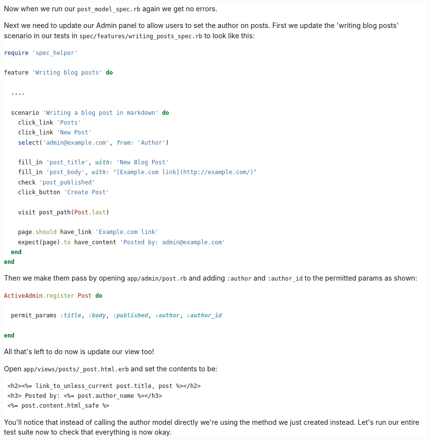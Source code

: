 Now when we run our `post_model_spec.rb` again we get no errors.

Next we need to update our Admin panel to allow users to set the author on
posts. First we update the 'writing blog posts' scenario in our tests in
`spec/features/writing_posts_spec.rb` to look like this:

```ruby
require 'spec_helper'

feature 'Writing blog posts' do

  ....

  scenario 'Writing a blog post in markdown' do
    click_link 'Posts'
    click_link 'New Post'
    select('admin@example.com', from: 'Author')

    fill_in 'post_title', with: 'New Blog Post'
    fill_in 'post_body', with: "[Example.com link](http://example.com/)"
    check 'post_published'
    click_button 'Create Post'

    visit post_path(Post.last)

    page.should have_link 'Example.com link'
    expect(page).to have_content 'Posted by: admin@example.com'
  end
end
```

Then we make them pass by opening `app/admin/post.rb` and adding `:author` and
`:author_id` to the permitted params as shown:

```ruby
ActiveAdmin.register Post do

  permit_params :title, :body, :published, :author, :author_id

end
```

All that's left to do now is update our view too!

Open `app/views/posts/_post.html.erb` and set the contents to be:

```erb
 <h2><%= link_to_unless_current post.title, post %></h2>
 <h3> Posted by: <%= post.author_name %></h3>
 <%= post.content.html_safe %>
```

You'll notice that instead of calling the author model directly we're using the
method we just created instead. Let's run our entire test suite now to check
that everything is now okay.
